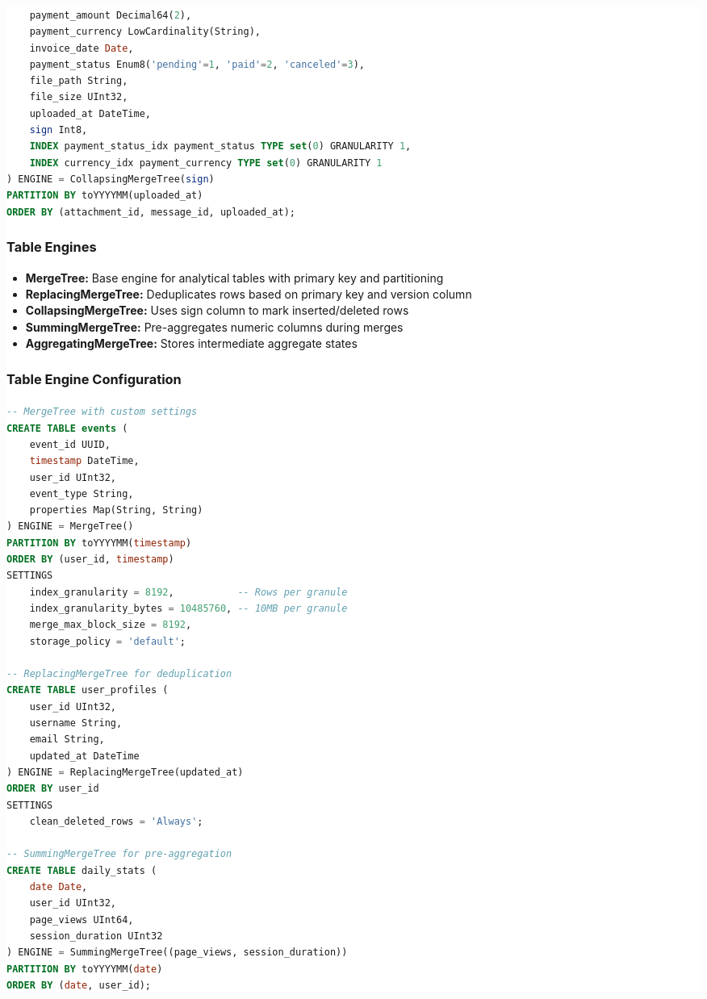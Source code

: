 ```sql
    payment_amount Decimal64(2),
    payment_currency LowCardinality(String),
    invoice_date Date,
    payment_status Enum8('pending'=1, 'paid'=2, 'canceled'=3),
    file_path String,
    file_size UInt32,
    uploaded_at DateTime,
    sign Int8,
    INDEX payment_status_idx payment_status TYPE set(0) GRANULARITY 1,
    INDEX currency_idx payment_currency TYPE set(0) GRANULARITY 1
) ENGINE = CollapsingMergeTree(sign)
PARTITION BY toYYYYMM(uploaded_at)
ORDER BY (attachment_id, message_id, uploaded_at);
```

### Table Engines
- **MergeTree:** Base engine for analytical tables with primary key and partitioning
- **ReplacingMergeTree:** Deduplicates rows based on primary key and version column
- **CollapsingMergeTree:** Uses sign column to mark inserted/deleted rows
- **SummingMergeTree:** Pre-aggregates numeric columns during merges
- **AggregatingMergeTree:** Stores intermediate aggregate states

### Table Engine Configuration
```sql
-- MergeTree with custom settings
CREATE TABLE events (
    event_id UUID,
    timestamp DateTime,
    user_id UInt32,
    event_type String,
    properties Map(String, String)
) ENGINE = MergeTree()
PARTITION BY toYYYYMM(timestamp)
ORDER BY (user_id, timestamp)
SETTINGS 
    index_granularity = 8192,           -- Rows per granule
    index_granularity_bytes = 10485760, -- 10MB per granule
    merge_max_block_size = 8192,
    storage_policy = 'default';

-- ReplacingMergeTree for deduplication
CREATE TABLE user_profiles (
    user_id UInt32,
    username String,
    email String,
    updated_at DateTime
) ENGINE = ReplacingMergeTree(updated_at)
ORDER BY user_id
SETTINGS 
    clean_deleted_rows = 'Always';

-- SummingMergeTree for pre-aggregation
CREATE TABLE daily_stats (
    date Date,
    user_id UInt32,
    page_views UInt64,
    session_duration UInt32
) ENGINE = SummingMergeTree((page_views, session_duration))
PARTITION BY toYYYYMM(date)
ORDER BY (date, user_id);
```
